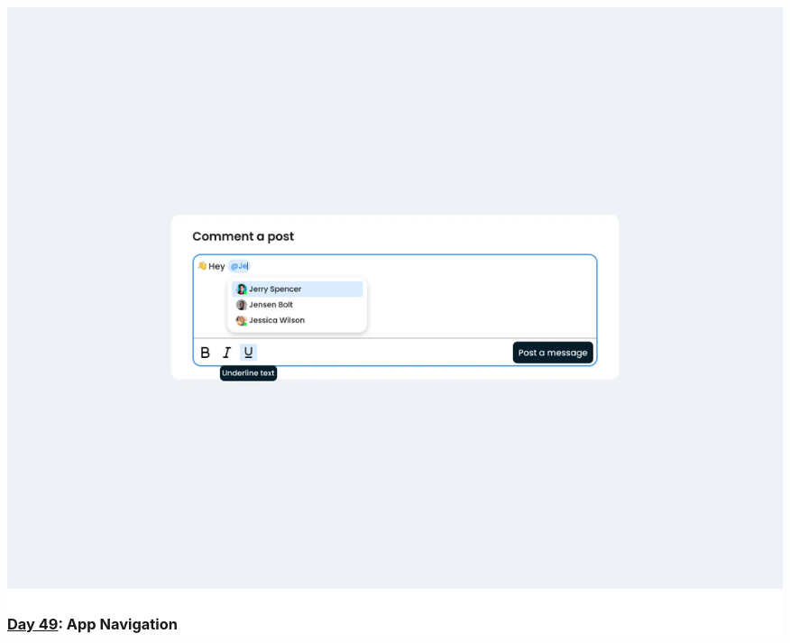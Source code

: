 ![Markdown Post Design](./day-48/design.png)

### [Day 49](https://github.com/bigdevsoon/100-days-of-code/tree/main/day-49): App Navigation
